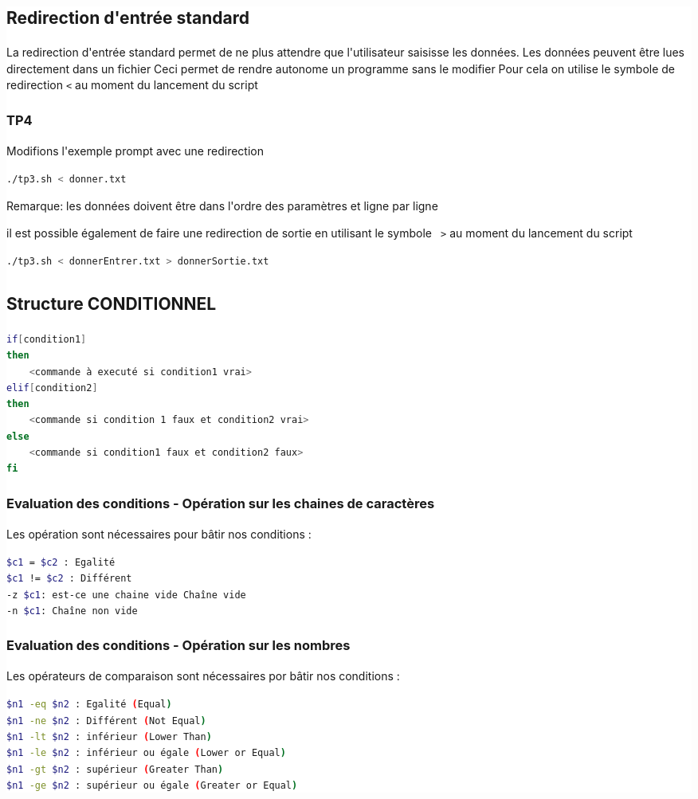 ```Bash
```

## Redirection d'entrée standard
La redirection d'entrée standard permet de ne plus attendre que l'utilisateur saisisse les données.
Les données peuvent être lues directement dans un fichier
Ceci permet de rendre autonome un programme sans le modifier
Pour cela on utilise le symbole de redirection ```<``` au moment du lancement du script



### TP4
Modifions l'exemple prompt avec une redirection
```Bash
./tp3.sh < donner.txt
```
Remarque: les données doivent être dans l'ordre des paramètres et ligne par ligne

il est possible également de faire une redirection de sortie en utilisant le symbole ``` >``` au moment du lancement du script

```Bash
./tp3.sh < donnerEntrer.txt > donnerSortie.txt
```


## Structure CONDITIONNEL
```Bash
if[condition1]
then
	<commande à executé si condition1 vrai>
elif[condition2]
then
	<commande si condition 1 faux et condition2 vrai>
else
	<commande si condition1 faux et condition2 faux>
fi
```

### Evaluation des conditions - Opération sur les chaines de caractères
Les opération sont nécessaires pour bâtir nos conditions :
```Bash
$c1 = $c2 : Egalité
$c1 != $c2 : Différent
-z $c1: est-ce une chaine vide Chaîne vide
-n $c1: Chaîne non vide
```

### Evaluation des conditions - Opération sur les nombres
Les opérateurs de comparaison sont nécessaires por bâtir nos conditions :
```Bash
$n1 -eq $n2 : Egalité (Equal)
$n1 -ne $n2 : Différent (Not Equal)
$n1 -lt $n2 : inférieur (Lower Than)
$n1 -le $n2 : inférieur ou égale (Lower or Equal)
$n1 -gt $n2 : supérieur (Greater Than)
$n1 -ge $n2 : supérieur ou égale (Greater or Equal)
```
